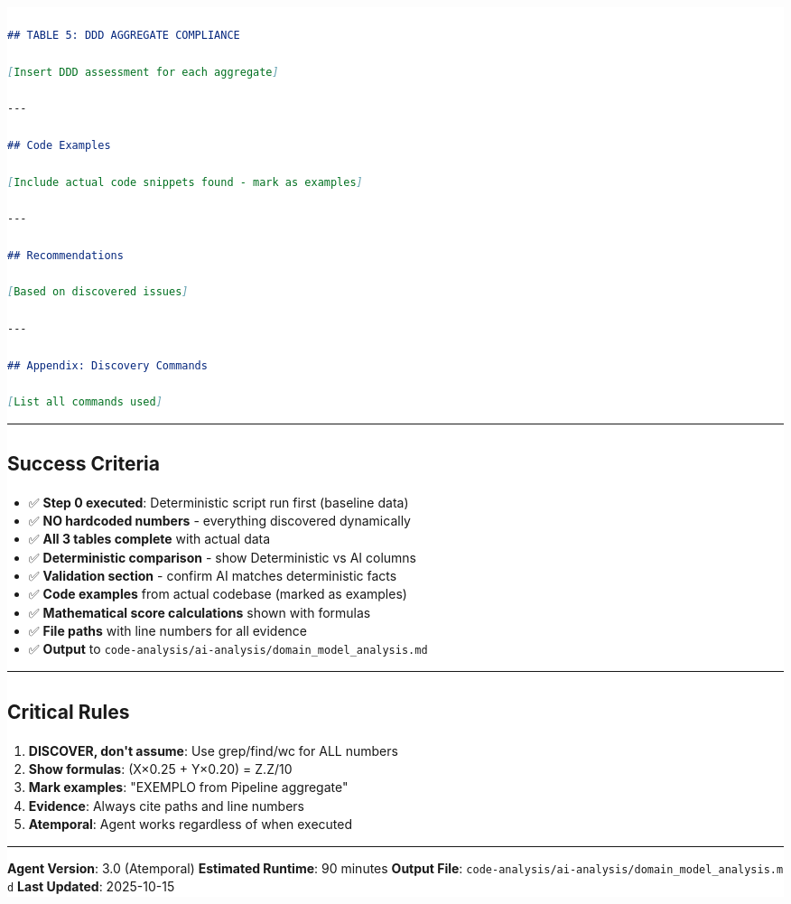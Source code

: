 ```markdown

## TABLE 5: DDD AGGREGATE COMPLIANCE

[Insert DDD assessment for each aggregate]

---

## Code Examples

[Include actual code snippets found - mark as examples]

---

## Recommendations

[Based on discovered issues]

---

## Appendix: Discovery Commands

[List all commands used]
```

---

## Success Criteria

- ✅ **Step 0 executed**: Deterministic script run first (baseline data)
- ✅ **NO hardcoded numbers** - everything discovered dynamically
- ✅ **All 3 tables complete** with actual data
- ✅ **Deterministic comparison** - show Deterministic vs AI columns
- ✅ **Validation section** - confirm AI matches deterministic facts
- ✅ **Code examples** from actual codebase (marked as examples)
- ✅ **Mathematical score calculations** shown with formulas
- ✅ **File paths** with line numbers for all evidence
- ✅ **Output** to `code-analysis/ai-analysis/domain_model_analysis.md`

---

## Critical Rules

1. **DISCOVER, don't assume**: Use grep/find/wc for ALL numbers
2. **Show formulas**: (X×0.25 + Y×0.20) = Z.Z/10
3. **Mark examples**: "EXEMPLO from Pipeline aggregate"
4. **Evidence**: Always cite paths and line numbers
5. **Atemporal**: Agent works regardless of when executed

---

**Agent Version**: 3.0 (Atemporal)
**Estimated Runtime**: 90 minutes
**Output File**: `code-analysis/ai-analysis/domain_model_analysis.md`
**Last Updated**: 2025-10-15
